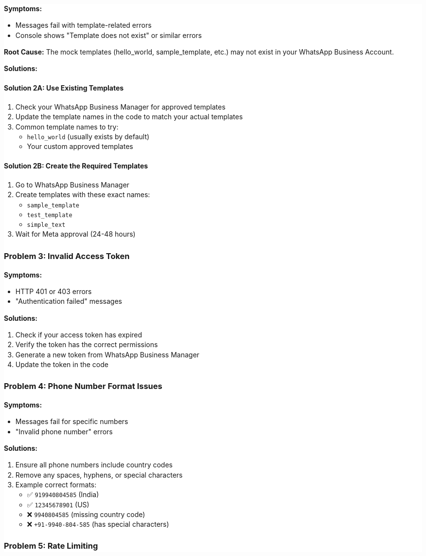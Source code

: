 **Symptoms:**
- Messages fail with template-related errors
- Console shows "Template does not exist" or similar errors

**Root Cause:**
The mock templates (hello_world, sample_template, etc.) may not exist in your WhatsApp Business Account.

**Solutions:**

#### **Solution 2A: Use Existing Templates**
1. Check your WhatsApp Business Manager for approved templates
2. Update the template names in the code to match your actual templates
3. Common template names to try:
   - `hello_world` (usually exists by default)
   - Your custom approved templates

#### **Solution 2B: Create the Required Templates**
1. Go to WhatsApp Business Manager
2. Create templates with these exact names:
   - `sample_template`
   - `test_template` 
   - `simple_text`
3. Wait for Meta approval (24-48 hours)

### **Problem 3: Invalid Access Token**

**Symptoms:**
- HTTP 401 or 403 errors
- "Authentication failed" messages

**Solutions:**
1. Check if your access token has expired
2. Verify the token has the correct permissions
3. Generate a new token from WhatsApp Business Manager
4. Update the token in the code

### **Problem 4: Phone Number Format Issues**

**Symptoms:**
- Messages fail for specific numbers
- "Invalid phone number" errors

**Solutions:**
1. Ensure all phone numbers include country codes
2. Remove any spaces, hyphens, or special characters
3. Example correct formats:
   - ✅ `919940804585` (India)
   - ✅ `12345678901` (US)
   - ❌ `9940804585` (missing country code)
   - ❌ `+91-9940-804-585` (has special characters)

### **Problem 5: Rate Limiting**

